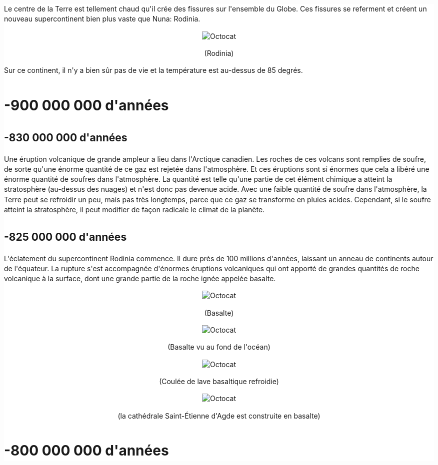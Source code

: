Le centre de la Terre est tellement chaud qu'il crée des fissures sur l'ensemble du Globe. Ces fissures se referment et créent un nouveau supercontinent bien plus vaste que Nuna: Rodinia.

<span style="display:block;text-align:center">![Octocat]({{site.baseurl}}/assets/img/Rodinia.jpg)</span>

<span style="display:block;text-align:center">(Rodinia)</span>

Sur ce continent, il n'y a bien sûr pas de vie et la température est au-dessus de 85 degrés.

# -900 000 000 d'années

## -830 000 000 d'années

Une éruption volcanique de grande ampleur a lieu dans l'Arctique canadien. Les roches de ces volcans sont remplies de soufre, de sorte qu'une énorme quantité de ce gaz est rejetée dans l'atmosphère. Et ces éruptions sont si énormes que cela a libéré une énorme quantité de soufres dans l'atmosphère. La quantité est telle qu'une partie de cet élément chimique a atteint la stratosphère (au-dessus des nuages) et n'est donc pas devenue acide. Avec une faible quantité de soufre dans l'atmosphère, la Terre peut se refroidir un peu, mais pas très longtemps, parce que ce gaz se transforme en pluies acides. Cependant, si le soufre atteint la stratosphère, il peut modifier de façon radicale le climat de la planète.

## -825 000 000 d'années

L'éclatement du supercontinent Rodinia commence. Il dure près de 100 millions d'années, laissant un anneau de continents autour de l'équateur. La rupture s'est accompagnée d'énormes éruptions volcaniques qui ont apporté de grandes quantités de roche volcanique à la surface, dont une grande partie de la roche ignée appelée
basalte.

<span style="display:block;text-align:center">![Octocat]({{site.baseurl}}/assets/img/basalte.jpg)</span>

<span style="display:block;text-align:center">(Basalte)</span>

<span style="display:block;text-align:center">![Octocat]({{site.baseurl}}/assets/img/basalteocean.jpg)</span>

<span style="display:block;text-align:center">(Basalte vu au fond de l'océan)<span style="display:block;text-align:center">

<span style="display:block;text-align:center">![Octocat]({{site.baseurl}}/assets/img/lavebasaltique.jpg)</span>

<span style="display:block;text-align:center">(Coulée de lave basaltique refroidie)</span>

<span style="display:block;text-align:center">![Octocat]({{site.baseurl}}/assets/img/cathedralebasalte.JPG)</span>

<span style="display:block;text-align:center">(la cathédrale Saint-Étienne d'Agde est construite en basalte)</span>

# -800 000 000 d'années
